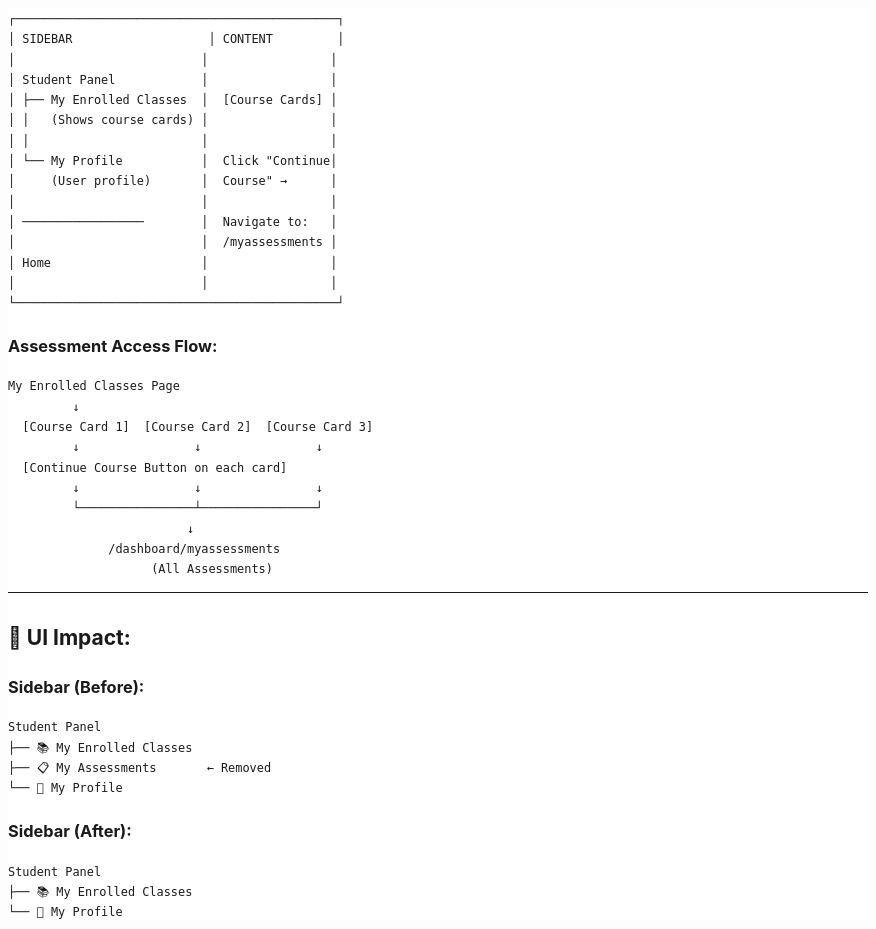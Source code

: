 ```
┌─────────────────────────────────────────────┐
│ SIDEBAR                   │ CONTENT         │
│                          │                 │
│ Student Panel            │                 │
│ ├── My Enrolled Classes  │  [Course Cards] │
│ │   (Shows course cards) │                 │
│ │                        │                 │
│ └── My Profile           │  Click "Continue│
│     (User profile)       │  Course" →      │
│                          │                 │
│ ─────────────────        │  Navigate to:   │
│                          │  /myassessments │
│ Home                     │                 │
│                          │                 │
└─────────────────────────────────────────────┘
```

### **Assessment Access Flow:**

```
My Enrolled Classes Page
         ↓
  [Course Card 1]  [Course Card 2]  [Course Card 3]
         ↓                ↓                ↓
  [Continue Course Button on each card]
         ↓                ↓                ↓
         └────────────────┴────────────────┘
                         ↓
              /dashboard/myassessments
                    (All Assessments)
```

---

## 🎨 **UI Impact:**

### **Sidebar (Before):**

```
Student Panel
├── 📚 My Enrolled Classes
├── 📋 My Assessments       ← Removed
└── 👤 My Profile
```

### **Sidebar (After):**

```
Student Panel
├── 📚 My Enrolled Classes
└── 👤 My Profile
```
